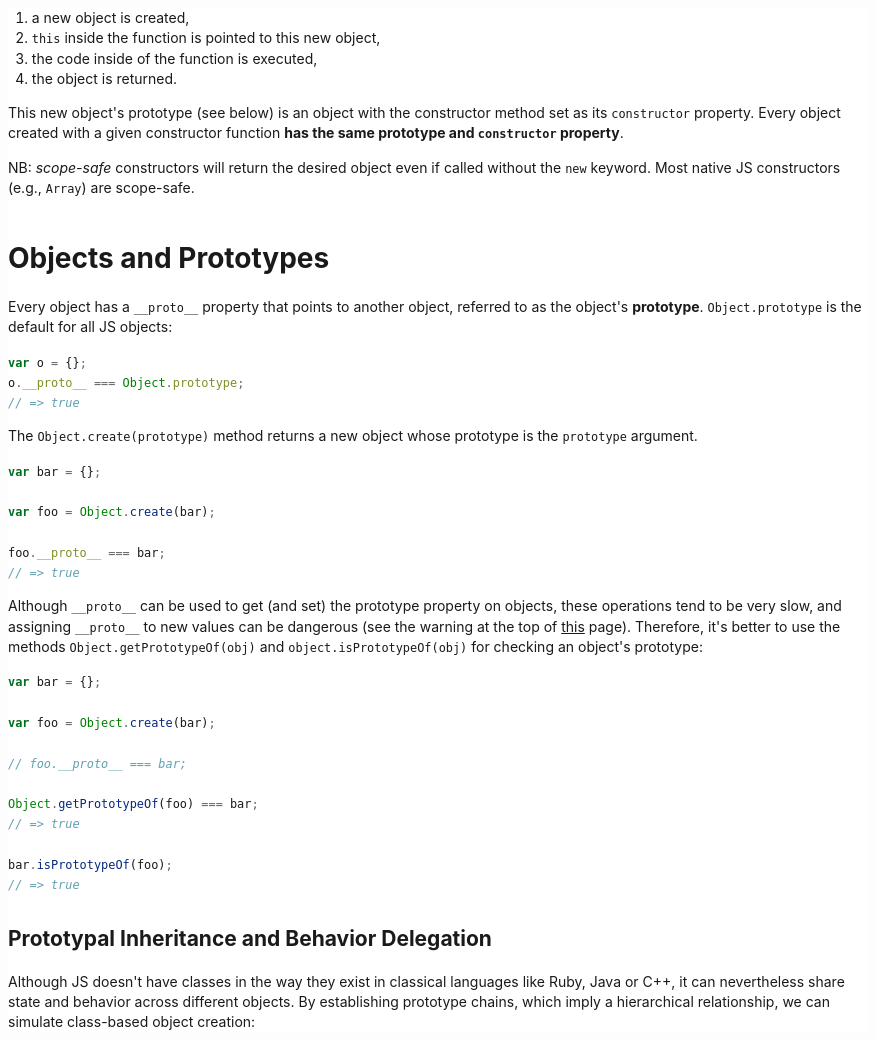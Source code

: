 1. a new object is created,
2. `this` inside the function is pointed to this new object,
3. the code inside of the function is executed,
4. the object is returned.

This new object's prototype (see below) is an object with the constructor method set as its `constructor` property.  Every object created with a given constructor function **has the same prototype and `constructor` property**.

NB: *scope-safe* constructors will return the desired object even if called without the `new` keyword.  Most native JS constructors (e.g., `Array`) are scope-safe.

# Objects and Prototypes
Every object has a `__proto__` property that points to another object, referred to as the object's **prototype**.  `Object.prototype` is the default for all JS objects:

```javascript
var o = {};
o.__proto__ === Object.prototype;
// => true
```

The `Object.create(prototype)` method returns a new object whose prototype is the `prototype` argument.

```javascript
var bar = {};

var foo = Object.create(bar);

foo.__proto__ === bar;
// => true
```

Although `__proto__` can be used to get (and set) the prototype property on objects, these operations tend to be very slow, and assigning `__proto__` to new values can be dangerous (see the warning at the top of <a href="https://developer.mozilla.org/en-US/docs/Web/JavaScript/Reference/Global_Objects/Object/proto">this</a> page).  Therefore, it's better to use the methods `Object.getPrototypeOf(obj)` and `object.isPrototypeOf(obj)` for checking an object's prototype:

```javascript
var bar = {};

var foo = Object.create(bar);

// foo.__proto__ === bar;

Object.getPrototypeOf(foo) === bar;
// => true

bar.isPrototypeOf(foo);
// => true
```

##  Prototypal Inheritance and Behavior Delegation
Although JS doesn't have classes in the way they exist in classical languages like Ruby, Java or C++, it can nevertheless share state and behavior across different objects.  By establishing prototype chains, which imply a hierarchical relationship, we can simulate class-based object creation:
